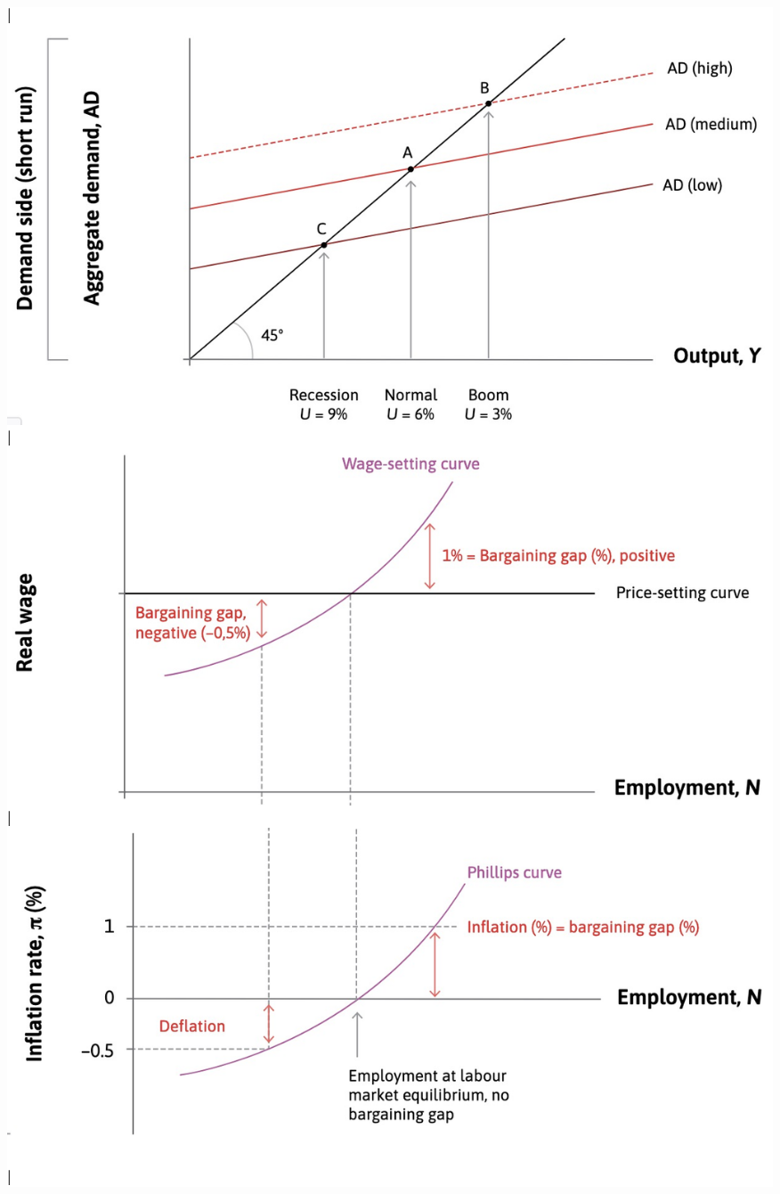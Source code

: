 | ![2023-08-02_12-18-10](../images/2023-08-02_12-18-10.jpg) | ![2023-08-02_12-18-22](../images/2023-08-02_12-18-22.jpg) | ![2023-08-02_12-18-30](../images/2023-08-02_12-18-30.jpg) |